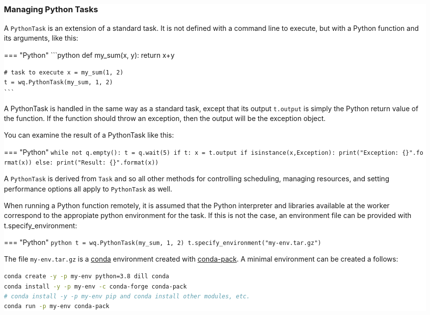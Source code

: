### Managing Python Tasks

A `PythonTask` is an extension of a standard task.
It is not defined with a command line to execute,
but with a Python function and its arguments, like this:

=== "Python"
    ```python
    def my_sum(x, y):
        return x+y

    # task to execute x = my_sum(1, 2)
    t = wq.PythonTask(my_sum, 1, 2)
    ```

A PythonTask is handled in the same way as a standard task,
except that its output `t.output` is simply the Python return
value of the function.  If the function should throw an exception,
then the output will be the exception object.

You can examine the result of a PythonTask like this:

=== "Python"
    ```
    while not q.empty():
        t = q.wait(5)
        if t:
            x = t.output
            if isinstance(x,Exception):
                print("Exception: {}".format(x))
            else:
                print("Result: {}".format(x))
    ```

A `PythonTask` is derived from `Task` and so all other methods for
controlling scheduling, managing resources, and setting performance options
all apply to `PythonTask` as well.

When running a Python function remotely, it is assumed that the Python interpreter
and libraries available at the worker correspond to the appropiate python environment for the task.
If this is not the case, an environment file can be provided with t.specify_environment:

=== "Python"
    ```python
    t = wq.PythonTask(my_sum, 1, 2)
    t.specify_environment("my-env.tar.gz")
    ```

The file `my-env.tar.gz` is a
[conda](https://docs.conda.io/projects/conda/en/latest/user-guide/install/linux.html)
environment created with [conda-pack](https://conda.github.io/conda-pack/).  A
minimal environment can be created a follows:

```sh
conda create -y -p my-env python=3.8 dill conda
conda install -y -p my-env -c conda-forge conda-pack
# conda install -y -p my-env pip and conda install other modules, etc.
conda run -p my-env conda-pack
```
